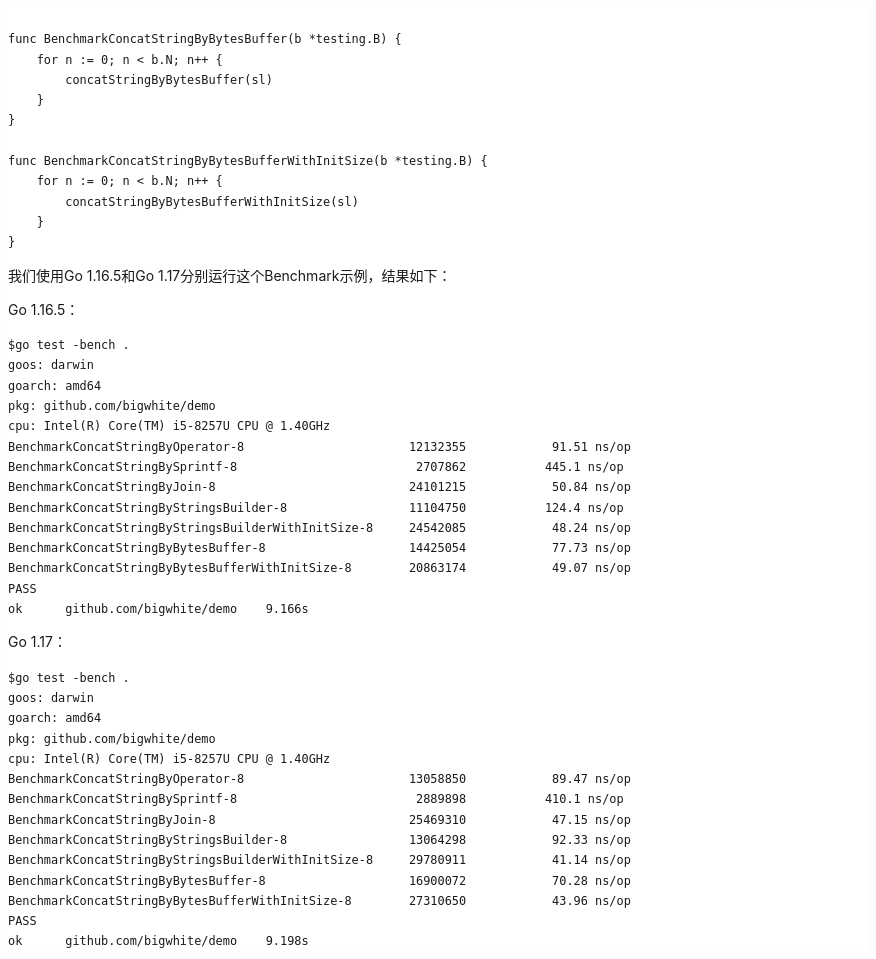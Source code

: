 ```plain

func BenchmarkConcatStringByBytesBuffer(b *testing.B) {
	for n := 0; n < b.N; n++ {
		concatStringByBytesBuffer(sl)
	}
}

func BenchmarkConcatStringByBytesBufferWithInitSize(b *testing.B) {
	for n := 0; n < b.N; n++ {
		concatStringByBytesBufferWithInitSize(sl)
	}
}

```

我们使用Go 1.16.5和Go 1.17分别运行这个Benchmark示例，结果如下：

Go 1.16.5：

```plain
$go test -bench .
goos: darwin
goarch: amd64
pkg: github.com/bigwhite/demo
cpu: Intel(R) Core(TM) i5-8257U CPU @ 1.40GHz
BenchmarkConcatStringByOperator-8                     	12132355	        91.51 ns/op
BenchmarkConcatStringBySprintf-8                      	 2707862	       445.1 ns/op
BenchmarkConcatStringByJoin-8                         	24101215	        50.84 ns/op
BenchmarkConcatStringByStringsBuilder-8               	11104750	       124.4 ns/op
BenchmarkConcatStringByStringsBuilderWithInitSize-8   	24542085	        48.24 ns/op
BenchmarkConcatStringByBytesBuffer-8                  	14425054	        77.73 ns/op
BenchmarkConcatStringByBytesBufferWithInitSize-8      	20863174	        49.07 ns/op
PASS
ok  	github.com/bigwhite/demo	9.166s

```

Go 1.17：

```plain
$go test -bench .
goos: darwin
goarch: amd64
pkg: github.com/bigwhite/demo
cpu: Intel(R) Core(TM) i5-8257U CPU @ 1.40GHz
BenchmarkConcatStringByOperator-8                     	13058850	        89.47 ns/op
BenchmarkConcatStringBySprintf-8                      	 2889898	       410.1 ns/op
BenchmarkConcatStringByJoin-8                         	25469310	        47.15 ns/op
BenchmarkConcatStringByStringsBuilder-8               	13064298	        92.33 ns/op
BenchmarkConcatStringByStringsBuilderWithInitSize-8   	29780911	        41.14 ns/op
BenchmarkConcatStringByBytesBuffer-8                  	16900072	        70.28 ns/op
BenchmarkConcatStringByBytesBufferWithInitSize-8      	27310650	        43.96 ns/op
PASS
ok  	github.com/bigwhite/demo	9.198s

```
